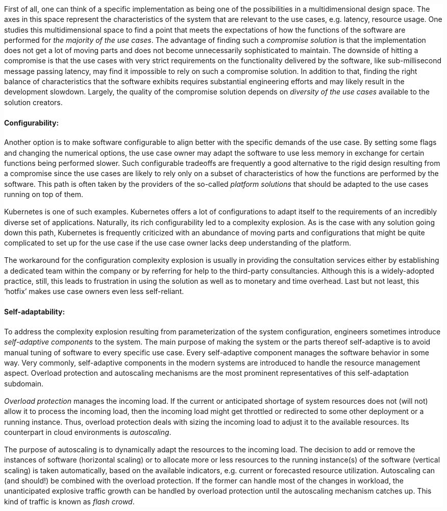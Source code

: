 First of all, one can think of a specific implementation as being one of the possibilities in a multidimensional design space. The axes in this space represent the characteristics of the system that are relevant to the use cases, e.g. latency, resource usage. One studies this multidimensional space to find a point that meets the expectations of how the functions of the software are performed for _the majority of the use cases_. The advantage of finding such a _compromise solution_ is that the implementation does not get a lot of moving parts and does not become unnecessarily sophisticated to maintain. The downside of hitting a compromise is that the use cases with very strict requirements on the functionality delivered by the software, like sub-millisecond message passing latency, may find it impossible to rely on such a compromise solution. In addition to that, finding the right balance of characteristics that the software exhibits requires substantial engineering efforts and may likely result in the development slowdown. Largely, the quality of the compromise solution depends on _diversity of the use cases_ available to the solution creators.

#### Configurability:

Another option is to make software configurable to align better with the specific demands of the use case. By setting some flags and changing the numerical options, the use case owner may adapt the software to use less memory in exchange for certain functions being performed slower. Such configurable tradeoffs are frequently a good alternative to the rigid design resulting from a compromise since the use cases are likely to rely only on a subset of characteristics of how the functions are performed by the software. This path is often taken by the providers of the so-called _platform solutions_ that should be adapted to the use cases running on top of them.

Kubernetes is one of such examples. Kubernetes offers a lot of configurations to adapt itself to the requirements of an incredibly diverse set of applications. Naturally, its rich configurability led to a complexity explosion. As is the case with any solution going down this path, Kubernetes is frequently criticized with an abundance of moving parts and configurations that might be quite complicated to set up for the use case if the use case owner lacks deep understanding of the platform.

The workaround for the configuration complexity explosion is usually in providing the consultation services either by establishing a dedicated team within the company or by referring for help to the third-party consultancies. Although this is a widely-adopted practice, still, this leads to frustration in using the solution as well as to monetary and time overhead. Last but not least, this ‘hotfix’ makes use case owners even less self-reliant.

#### Self-adaptability:

To address the complexity explosion resulting from parameterization of the system configuration, engineers sometimes introduce _self-adaptive components_ to the system. The main purpose of making the system or the parts thereof self-adaptive is to avoid manual tuning of software to every specific use case. Every self-adaptive component manages the software behavior in some way. Very commonly, self-adaptive components in the modern systems are introduced to handle the resource management aspect. Overload protection and autoscaling mechanisms are the most prominent representatives of this self-adaptation subdomain.

_Overload protection_ manages the incoming load. If the current or anticipated shortage of system resources does not (will not) allow it to process the incoming load, then the incoming load might get throttled or redirected to some other deployment or a running instance. Thus, overload protection deals with sizing the incoming load to adjust it to the available resources. Its counterpart in cloud environments is _autoscaling_.

The purpose of autoscaling is to dynamically adapt the resources to the incoming load. The decision to add or remove the instances of software (horizontal scaling) or to allocate more or less resources to the running instance(s) of the software (vertical scaling) is taken automatically, based on the available indicators, e.g. current or forecasted resource utilization. Autoscaling can (and should!) be combined with the overload protection. If the former can handle most of the changes in workload, the unanticipated explosive traffic growth can be handled by overload protection until the autoscaling mechanism catches up. This kind of traffic is known as _flash crowd_.
